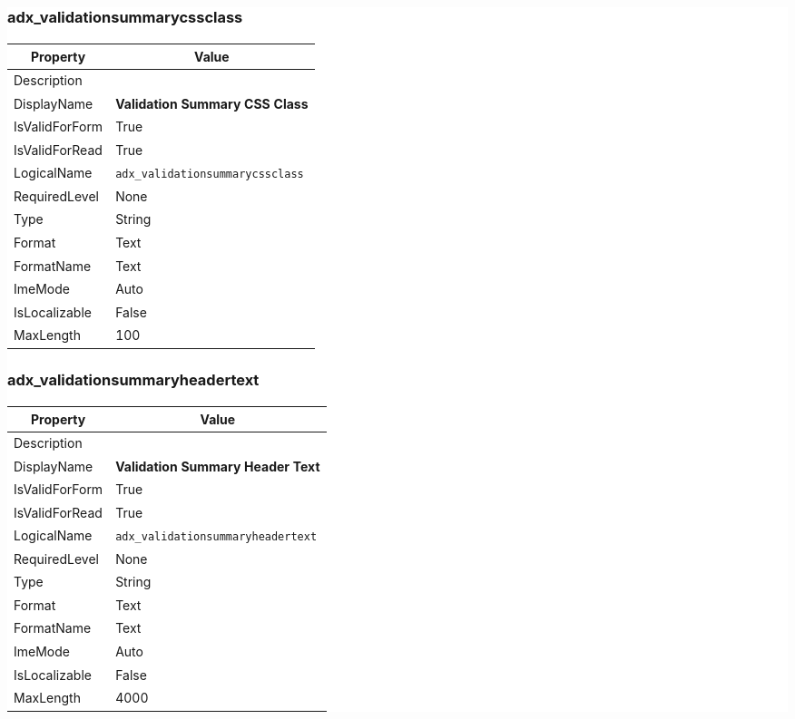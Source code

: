 ### <a name="BKMK_adx_validationsummarycssclass"></a> adx_validationsummarycssclass

|Property|Value|
|---|---|
|Description||
|DisplayName|**Validation Summary CSS Class**|
|IsValidForForm|True|
|IsValidForRead|True|
|LogicalName|`adx_validationsummarycssclass`|
|RequiredLevel|None|
|Type|String|
|Format|Text|
|FormatName|Text|
|ImeMode|Auto|
|IsLocalizable|False|
|MaxLength|100|

### <a name="BKMK_adx_validationsummaryheadertext"></a> adx_validationsummaryheadertext

|Property|Value|
|---|---|
|Description||
|DisplayName|**Validation Summary Header Text**|
|IsValidForForm|True|
|IsValidForRead|True|
|LogicalName|`adx_validationsummaryheadertext`|
|RequiredLevel|None|
|Type|String|
|Format|Text|
|FormatName|Text|
|ImeMode|Auto|
|IsLocalizable|False|
|MaxLength|4000|
